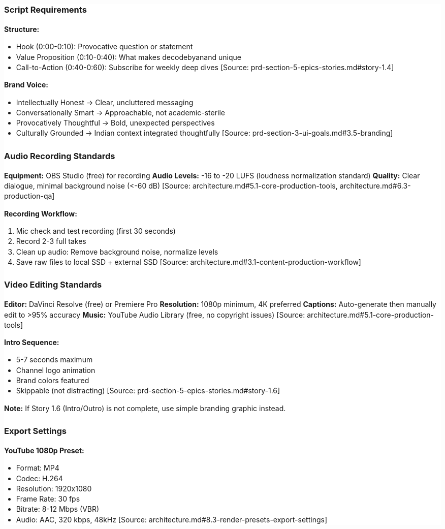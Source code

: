 ### Script Requirements

**Structure:**
- Hook (0:00-0:10): Provocative question or statement
- Value Proposition (0:10-0:40): What makes decodebyanand unique
- Call-to-Action (0:40-0:60): Subscribe for weekly deep dives
[Source: prd-section-5-epics-stories.md#story-1.4]

**Brand Voice:**
- Intellectually Honest → Clear, uncluttered messaging
- Conversationally Smart → Approachable, not academic-sterile
- Provocatively Thoughtful → Bold, unexpected perspectives
- Culturally Grounded → Indian context integrated thoughtfully
[Source: prd-section-3-ui-goals.md#3.5-branding]

### Audio Recording Standards

**Equipment:** OBS Studio (free) for recording
**Audio Levels:** -16 to -20 LUFS (loudness normalization standard)
**Quality:** Clear dialogue, minimal background noise (<-60 dB)
[Source: architecture.md#5.1-core-production-tools, architecture.md#6.3-production-qa]

**Recording Workflow:**
1. Mic check and test recording (first 30 seconds)
2. Record 2-3 full takes
3. Clean up audio: Remove background noise, normalize levels
4. Save raw files to local SSD + external SSD
[Source: architecture.md#3.1-content-production-workflow]

### Video Editing Standards

**Editor:** DaVinci Resolve (free) or Premiere Pro
**Resolution:** 1080p minimum, 4K preferred
**Captions:** Auto-generate then manually edit to >95% accuracy
**Music:** YouTube Audio Library (free, no copyright issues)
[Source: architecture.md#5.1-core-production-tools]

**Intro Sequence:**
- 5-7 seconds maximum
- Channel logo animation
- Brand colors featured
- Skippable (not distracting)
[Source: prd-section-5-epics-stories.md#story-1.6]

**Note:** If Story 1.6 (Intro/Outro) is not complete, use simple branding graphic instead.

### Export Settings

**YouTube 1080p Preset:**
- Format: MP4
- Codec: H.264
- Resolution: 1920x1080
- Frame Rate: 30 fps
- Bitrate: 8-12 Mbps (VBR)
- Audio: AAC, 320 kbps, 48kHz
[Source: architecture.md#8.3-render-presets-export-settings]
